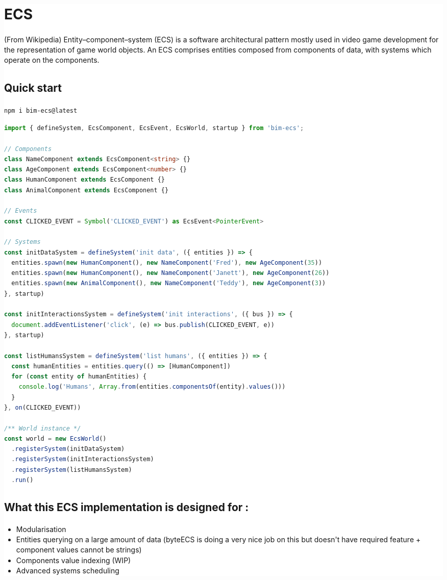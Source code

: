 # ECS

(From Wikipedia) Entity–component–system (ECS) is a software architectural pattern mostly used in video game development for the representation of game world objects. An ECS comprises entities composed from components of data, with systems which operate on the components.

## Quick start
`npm i bim-ecs@latest`

```typescript
import { defineSystem, EcsComponent, EcsEvent, EcsWorld, startup } from 'bim-ecs';

// Components
class NameComponent extends EcsComponent<string> {}
class AgeComponent extends EcsComponent<number> {}
class HumanComponent extends EcsComponent {}
class AnimalComponent extends EcsComponent {}

// Events
const CLICKED_EVENT = Symbol('CLICKED_EVENT') as EcsEvent<PointerEvent>

// Systems
const initDataSystem = defineSystem('init data', ({ entities }) => {
  entities.spawn(new HumanComponent(), new NameComponent('Fred'), new AgeComponent(35))
  entities.spawn(new HumanComponent(), new NameComponent('Janett'), new AgeComponent(26))
  entities.spawn(new AnimalComponent(), new NameComponent('Teddy'), new AgeComponent(3))
}, startup)

const initInteractionsSystem = defineSystem('init interactions', ({ bus }) => {
  document.addEventListener('click', (e) => bus.publish(CLICKED_EVENT, e))
}, startup)

const listHumansSystem = defineSystem('list humans', ({ entities }) => {
  const humanEntities = entities.query(() => [HumanComponent])
  for (const entity of humanEntities) {
    console.log('Humans', Array.from(entities.componentsOf(entity).values()))
  }
}, on(CLICKED_EVENT))

/** World instance */
const world = new EcsWorld()
  .registerSystem(initDataSystem)
  .registerSystem(initInteractionsSystem)
  .registerSystem(listHumansSystem)
  .run()
```

## What this ECS implementation is designed for :

- Modularisation
- Entities querying on a large amount of data (byteECS is doing a very nice job on this but doesn't have required feature + component values cannot be strings)
- Components value indexing (WIP)
- Advanced systems scheduling
